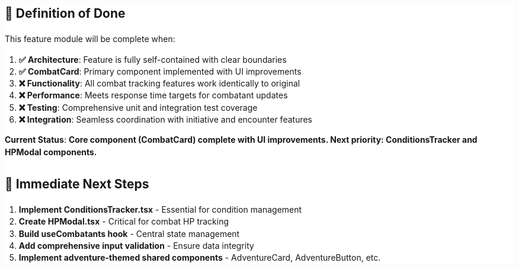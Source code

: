 ## 🏁 Definition of Done

This feature module will be complete when:

1. **✅ Architecture**: Feature is fully self-contained with clear boundaries
2. **✅ CombatCard**: Primary component implemented with UI improvements
3. **❌ Functionality**: All combat tracking features work identically to original
4. **❌ Performance**: Meets response time targets for combatant updates
5. **❌ Testing**: Comprehensive unit and integration test coverage
6. **❌ Integration**: Seamless coordination with initiative and encounter features

**Current Status**: **Core component (CombatCard) complete with UI improvements. Next priority: ConditionsTracker and HPModal components.**

## 🎯 Immediate Next Steps

1. **Implement ConditionsTracker.tsx** - Essential for condition management
2. **Create HPModal.tsx** - Critical for combat HP tracking
3. **Build useCombatants hook** - Central state management
4. **Add comprehensive input validation** - Ensure data integrity
5. **Implement adventure-themed shared components** - AdventureCard, AdventureButton, etc.
